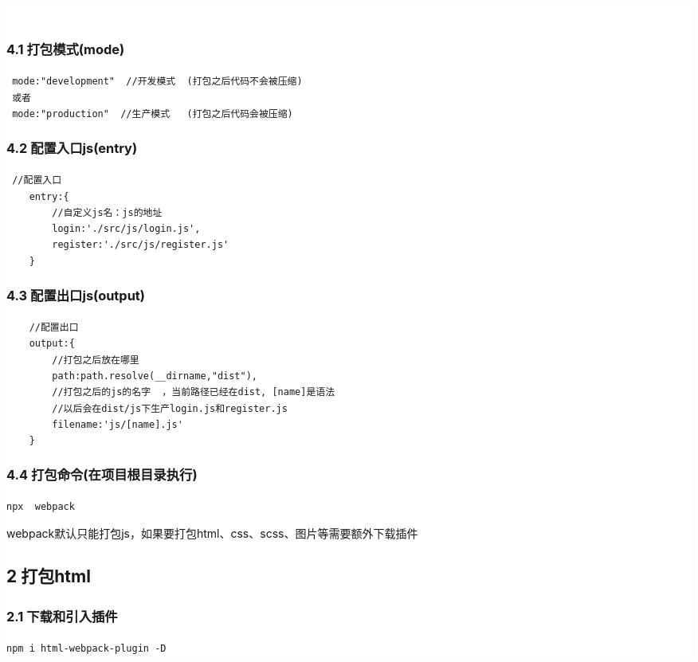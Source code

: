​    



### 4.1 打包模式(mode)

~~~
 mode:"development"  //开发模式  (打包之后代码不会被压缩)
 或者
 mode:"production"  //生产模式   (打包之后代码会被压缩)
~~~



### 4.2 配置入口js(entry)

~~~
 //配置入口
    entry:{
        //自定义js名：js的地址
        login:'./src/js/login.js',
        register:'./src/js/register.js'
    }
~~~

### 4.3 配置出口js(output)

~~~
    //配置出口
    output:{
        //打包之后放在哪里
        path:path.resolve(__dirname,"dist"),
        //打包之后的js的名字  ，当前路径已经在dist, [name]是语法
        //以后会在dist/js下生产login.js和register.js
        filename:'js/[name].js'
    }
~~~

### 4.4 打包命令(在项目根目录执行)

~~~
npx  webpack
~~~



webpack默认只能打包js，如果要打包html、css、scss、图片等需要额外下载插件

## 2 打包html

### 	2.1 下载和引入插件

~~~
npm i html-webpack-plugin -D

~~~

